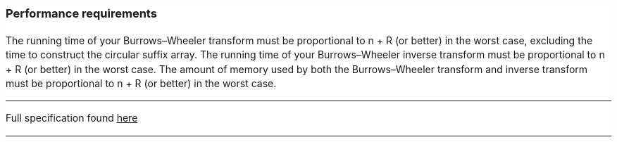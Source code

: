 ### Performance requirements
The running time of your Burrows–Wheeler transform must be proportional to n + R (or better) in the worst case, excluding the time to construct the circular suffix array. The running time of your Burrows–Wheeler inverse transform must be proportional to n + R (or better) in the worst case. The amount of memory used by both the Burrows–Wheeler transform and inverse transform must be proportional to n + R (or better) in the worst case.
    
***

Full specification found [here](https://coursera.cs.princeton.edu/algs4/assignments/burrows/specification.php)

***


